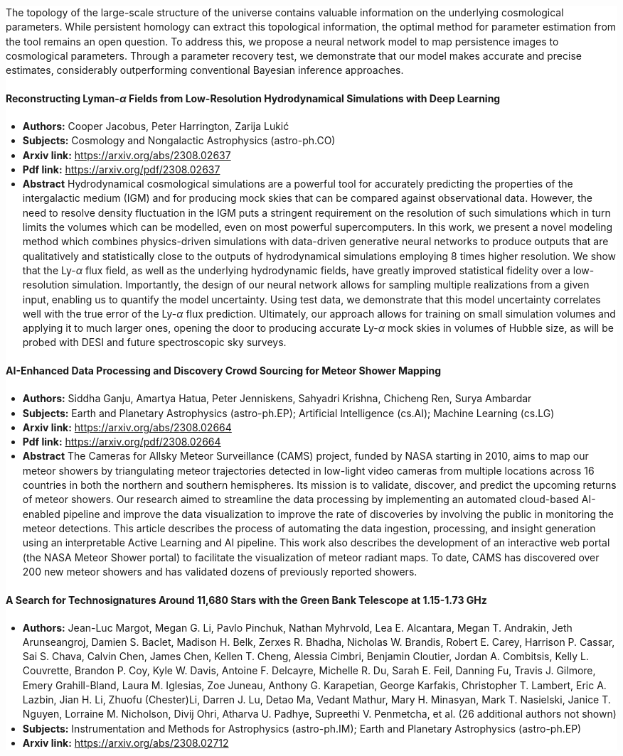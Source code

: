  The topology of the large-scale structure of the universe contains valuable information on the underlying cosmological parameters. While persistent homology can extract this topological information, the optimal method for parameter estimation from the tool remains an open question. To address this, we propose a neural network model to map persistence images to cosmological parameters. Through a parameter recovery test, we demonstrate that our model makes accurate and precise estimates, considerably outperforming conventional Bayesian inference approaches.
#### Reconstructing Lyman-$α$ Fields from Low-Resolution Hydrodynamical  Simulations with Deep Learning
 - **Authors:** Cooper Jacobus, Peter Harrington, Zarija Lukić
 - **Subjects:** Cosmology and Nongalactic Astrophysics (astro-ph.CO)
 - **Arxiv link:** https://arxiv.org/abs/2308.02637
 - **Pdf link:** https://arxiv.org/pdf/2308.02637
 - **Abstract**
 Hydrodynamical cosmological simulations are a powerful tool for accurately predicting the properties of the intergalactic medium (IGM) and for producing mock skies that can be compared against observational data. However, the need to resolve density fluctuation in the IGM puts a stringent requirement on the resolution of such simulations which in turn limits the volumes which can be modelled, even on most powerful supercomputers. In this work, we present a novel modeling method which combines physics-driven simulations with data-driven generative neural networks to produce outputs that are qualitatively and statistically close to the outputs of hydrodynamical simulations employing 8 times higher resolution. We show that the Ly-$\alpha$ flux field, as well as the underlying hydrodynamic fields, have greatly improved statistical fidelity over a low-resolution simulation. Importantly, the design of our neural network allows for sampling multiple realizations from a given input, enabling us to quantify the model uncertainty. Using test data, we demonstrate that this model uncertainty correlates well with the true error of the Ly-$\alpha$ flux prediction. Ultimately, our approach allows for training on small simulation volumes and applying it to much larger ones, opening the door to producing accurate Ly-$\alpha$ mock skies in volumes of Hubble size, as will be probed with DESI and future spectroscopic sky surveys.
#### AI-Enhanced Data Processing and Discovery Crowd Sourcing for Meteor  Shower Mapping
 - **Authors:** Siddha Ganju, Amartya Hatua, Peter Jenniskens, Sahyadri Krishna, Chicheng Ren, Surya Ambardar
 - **Subjects:** Earth and Planetary Astrophysics (astro-ph.EP); Artificial Intelligence (cs.AI); Machine Learning (cs.LG)
 - **Arxiv link:** https://arxiv.org/abs/2308.02664
 - **Pdf link:** https://arxiv.org/pdf/2308.02664
 - **Abstract**
 The Cameras for Allsky Meteor Surveillance (CAMS) project, funded by NASA starting in 2010, aims to map our meteor showers by triangulating meteor trajectories detected in low-light video cameras from multiple locations across 16 countries in both the northern and southern hemispheres. Its mission is to validate, discover, and predict the upcoming returns of meteor showers. Our research aimed to streamline the data processing by implementing an automated cloud-based AI-enabled pipeline and improve the data visualization to improve the rate of discoveries by involving the public in monitoring the meteor detections. This article describes the process of automating the data ingestion, processing, and insight generation using an interpretable Active Learning and AI pipeline. This work also describes the development of an interactive web portal (the NASA Meteor Shower portal) to facilitate the visualization of meteor radiant maps. To date, CAMS has discovered over 200 new meteor showers and has validated dozens of previously reported showers.
#### A Search for Technosignatures Around 11,680 Stars with the Green Bank  Telescope at 1.15-1.73 GHz
 - **Authors:** Jean-Luc Margot, Megan G. Li, Pavlo Pinchuk, Nathan Myhrvold, Lea E. Alcantara, Megan T. Andrakin, Jeth Arunseangroj, Damien S. Baclet, Madison H. Belk, Zerxes R. Bhadha, Nicholas W. Brandis, Robert E. Carey, Harrison P. Cassar, Sai S. Chava, Calvin Chen, James Chen, Kellen T. Cheng, Alessia Cimbri, Benjamin Cloutier, Jordan A. Combitsis, Kelly L. Couvrette, Brandon P. Coy, Kyle W. Davis, Antoine F. Delcayre, Michelle R. Du, Sarah E. Feil, Danning Fu, Travis J. Gilmore, Emery Grahill-Bland, Laura M. Iglesias, Zoe Juneau, Anthony G. Karapetian, George Karfakis, Christopher T. Lambert, Eric A. Lazbin, Jian H. Li, Zhuofu (Chester)Li, Darren J. Lu, Detao Ma, Vedant Mathur, Mary H. Minasyan, Mark T. Nasielski, Janice T. Nguyen, Lorraine M. Nicholson, Divij Ohri, Atharva U. Padhye, Supreethi V. Penmetcha,  et al. (26 additional authors not shown)
 - **Subjects:** Instrumentation and Methods for Astrophysics (astro-ph.IM); Earth and Planetary Astrophysics (astro-ph.EP)
 - **Arxiv link:** https://arxiv.org/abs/2308.02712